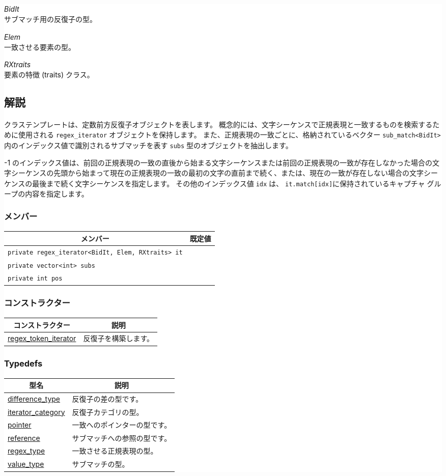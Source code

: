 *BidIt*\
サブマッチ用の反復子の型。

*Elem*\
一致させる要素の型。

*RXtraits*\
要素の特徴 (traits) クラス。

## <a name="remarks"></a>解説

クラステンプレートは、定数前方反復子オブジェクトを表します。 概念的には、文字シーケンスで正規表現と一致するものを検索するために使用される `regex_iterator` オブジェクトを保持します。 また、正規表現の一致ごとに、格納されているベクター `sub_match<BidIt>` 内のインデックス値で識別されるサブマッチを表す `subs` 型のオブジェクトを抽出します。

-1 のインデックス値は、前回の正規表現の一致の直後から始まる文字シーケンスまたは前回の正規表現の一致が存在しなかった場合の文字シーケンスの先頭から始まって現在の正規表現の一致の最初の文字の直前まで続く、または、現在の一致が存在しない場合の文字シーケンスの最後まで続く文字シーケンスを指定します。 その他のインデックス値 `idx` は、 `it.match[idx]`に保持されているキャプチャ グループの内容を指定します。

### <a name="members"></a>メンバー

|メンバー|既定値|
|-|-|
|`private regex_iterator<BidIt, Elem, RXtraits> it`||
|`private vector<int> subs`||
|`private int pos`||

### <a name="constructors"></a>コンストラクター

|コンストラクター|説明|
|-|-|
|[regex_token_iterator](#regex_token_iterator)|反復子を構築します。|

### <a name="typedefs"></a>Typedefs

|型名|説明|
|-|-|
|[difference_type](#difference_type)|反復子の差の型です。|
|[iterator_category](#iterator_category)|反復子カテゴリの型。|
|[pointer](#pointer)|一致へのポインターの型です。|
|[reference](#reference)|サブマッチへの参照の型です。|
|[regex_type](#regex_type)|一致させる正規表現の型。|
|[value_type](#value_type)|サブマッチの型。|
